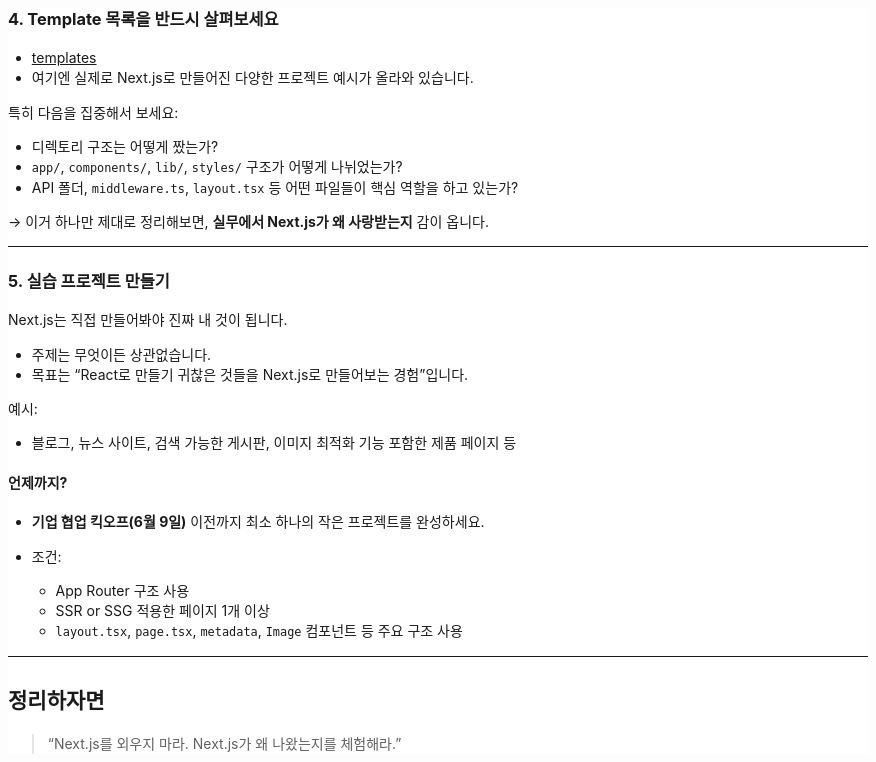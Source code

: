 ### 4. **Template 목록을 반드시 살펴보세요**

- [templates](https://vercel.com/templates/next.js?utm_source=next-site&utm_medium=navbar&utm_campaign=next_site_nav_templates)
- 여기엔 실제로 Next.js로 만들어진 다양한 프로젝트 예시가 올라와 있습니다.

특히 다음을 집중해서 보세요:

- 디렉토리 구조는 어떻게 짰는가?
- `app/`, `components/`, `lib/`, `styles/` 구조가 어떻게 나뉘었는가?
- API 폴더, `middleware.ts`, `layout.tsx` 등 어떤 파일들이 핵심 역할을 하고 있는가?

→ 이거 하나만 제대로 정리해보면, **실무에서 Next.js가 왜 사랑받는지** 감이 옵니다.

---

### 5. **실습 프로젝트 만들기**

Next.js는 직접 만들어봐야 진짜 내 것이 됩니다.

- 주제는 무엇이든 상관없습니다.
- 목표는 “React로 만들기 귀찮은 것들을 Next.js로 만들어보는 경험”입니다.

예시:

- 블로그, 뉴스 사이트, 검색 가능한 게시판, 이미지 최적화 기능 포함한 제품 페이지 등

#### 언제까지?

- **기업 협업 킥오프(6월 9일)** 이전까지 최소 하나의 작은 프로젝트를 완성하세요.
- 조건:

  - App Router 구조 사용
  - SSR or SSG 적용한 페이지 1개 이상
  - `layout.tsx`, `page.tsx`, `metadata`, `Image` 컴포넌트 등 주요 구조 사용

---

## 정리하자면

> “Next.js를 외우지 마라. Next.js가 왜 나왔는지를 체험해라.”
